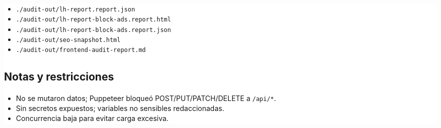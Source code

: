 - `./audit-out/lh-report.report.json`
- `./audit-out/lh-report-block-ads.report.html`
- `./audit-out/lh-report-block-ads.report.json`
- `./audit-out/seo-snapshot.html`
- `./audit-out/frontend-audit-report.md`

## Notas y restricciones
- No se mutaron datos; Puppeteer bloqueó POST/PUT/PATCH/DELETE a `/api/*`.
- Sin secretos expuestos; variables no sensibles redaccionadas.
- Concurrencia baja para evitar carga excesiva.
